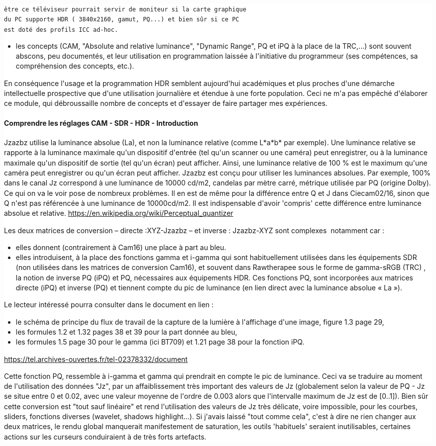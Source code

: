     être ce téléviseur pourrait servir de moniteur si la carte graphique
    du PC supporte HDR ( 3840x2160, gamut, PQ...) et bien sûr si ce PC
    est doté des profils ICC ad-hoc.
- les concepts (CAM, "Absolute and relative luminance", "Dynamic Range",
  PQ et iPQ à la place de la TRC,...) sont souvent abscons, peu
  documentés, et leur utilisation en programmation laissée à
  l'initiative du programmeur (ses compétences, sa compréhension des
  concepts, etc.).

En conséquence l'usage et la programmation HDR semblent aujourd'hui
académiques et plus proches d'une démarche intellectuelle prospective
que d'une utilisation journalière et étendue à une forte population.
Ceci ne m'a pas empêché d'élaborer ce module, qui débroussaille nombre
de concepts et d'essayer de faire partager mes expériences.

#### Comprendre les réglages CAM - SDR - HDR - Introduction

Jzazbz utilise la luminance absolue (La), et non la luminance relative
(comme L\*a\*b\* par exemple). Une luminance relative se rapporte à la
luminance maximale qu'un dispositif d'entrée (tel qu'un scanner ou une
caméra) peut enregistrer, ou à la luminance maximale qu'un dispositif de
sortie (tel qu'un écran) peut afficher. Ainsi, une luminance relative de
100 % est le maximum qu'une caméra peut enregistrer ou qu'un écran peut
afficher. Jzazbz est conçu pour utiliser les luminances absolues. Par
exemple, 100% dans le canal Jz correspond à une luminance de 10000
cd/m2, candelas par mètre carré, métrique utilisée par PQ (origine
Dolby). Ce qui on va le voir pose de nombreux problèmes. Il en est de
même pour la différence entre Q et J dans Ciecam02/16, sinon que Q n'est
pas référencée à une luminance de 10000cd/m2. Il est indispensable
d'avoir 'compris' cette différence entre luminance absolue et relative.
<https://en.wikipedia.org/wiki/Perceptual_quantizer>

Les deux matrices de conversion – directe :XYZ-Jzazbz – et inverse :
Jzazbz-XYZ sont complexes  notamment car :

- elles donnent (contrairement à Cam16) une place à part au bleu.
- elles introduisent, à la place des fonctions gamma et i-gamma qui sont
  habituellement utilisées dans les équipements SDR (non utilisées dans
  les matrices de conversion Cam16), et souvent dans Rawtherapee sous le
  forme de gamma-sRGB (TRC) , la notion de inverse PQ (iPQ) et PQ,
  nécessaires aux équipements HDR. Ces fonctions PQ, sont incorporées
  aux matrices directe (iPQ) et inverse (PQ) et tiennent compte du pic
  de luminance (en lien direct avec la luminance absolue « La »).

Le lecteur intéressé pourra consulter dans le document en lien :

- le schéma de principe du flux de travail de la capture de la lumière à
  l'affichage d'une image, figure 1.3 page 29,
- les formules 1.2 et 1.32 pages 38 et 39 pour la part donnée au bleu,
- les formules 1.5 page 30 pour le gamma (ici BT709) et 1.21 page 38
  pour la fonction iPQ.

<https://tel.archives-ouvertes.fr/tel-02378332/document>

Cette fonction PQ, ressemble à i-gamma et gamma qui prendrait en compte
le pic de luminance. Ceci va se traduire au moment de l'utilisation des
données "Jz", par un affaiblissement très important des valeurs de Jz
(globalement selon la valeur de PQ - Jz se situe entre 0 et 0.02, avec
une valeur moyenne de l'ordre de 0.003 alors que l'intervalle maximum de
Jz est de \[0..1\]). Bien sûr cette conversion est "tout sauf linéaire"
et rend l'utilisation des valeurs de Jz très délicate, voire impossible,
pour les courbes, sliders, fonctions diverses (wavelet, shadows
highlight...). Si j'avais laissé "tout comme cela", c'est à dire ne rien
changer aux deux matrices, le rendu global manquerait manifestement de
saturation, les outils 'habituels' seraient inutilisables, certaines
actions sur les curseurs conduiraient à de très forts artefacts.
